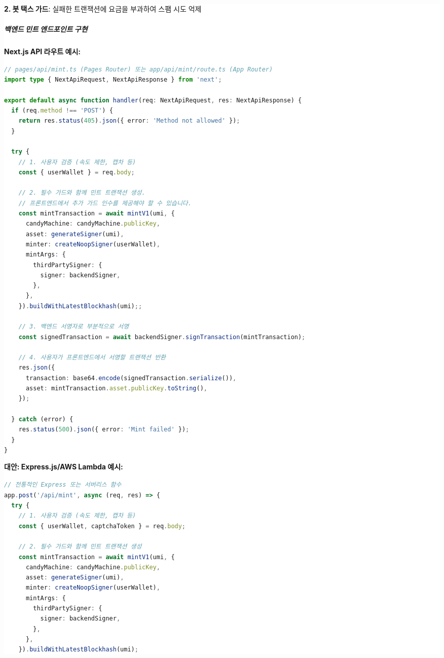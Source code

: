 **2. 봇 택스 가드**: 실패한 트랜잭션에 요금을 부과하여 스팸 시도 억제

##### 백엔드 민트 엔드포인트 구현

**Next.js API 라우트 예시:**
```typescript
// pages/api/mint.ts (Pages Router) 또는 app/api/mint/route.ts (App Router)
import type { NextApiRequest, NextApiResponse } from 'next';

export default async function handler(req: NextApiRequest, res: NextApiResponse) {
  if (req.method !== 'POST') {
    return res.status(405).json({ error: 'Method not allowed' });
  }

  try {
    // 1. 사용자 검증 (속도 제한, 캡차 등)
    const { userWallet } = req.body;

    // 2. 필수 가드와 함께 민트 트랜잭션 생성.
    // 프론트엔드에서 추가 가드 인수를 제공해야 할 수 있습니다.
    const mintTransaction = await mintV1(umi, {
      candyMachine: candyMachine.publicKey,
      asset: generateSigner(umi),
      minter: createNoopSigner(userWallet),
      mintArgs: {
        thirdPartySigner: {
          signer: backendSigner,
        },
      },
    }).buildWithLatestBlockhash(umi);;

    // 3. 백엔드 서명자로 부분적으로 서명
    const signedTransaction = await backendSigner.signTransaction(mintTransaction);

    // 4. 사용자가 프론트엔드에서 서명할 트랜잭션 반환
    res.json({
      transaction: base64.encode(signedTransaction.serialize()),
      asset: mintTransaction.asset.publicKey.toString(),
    });

  } catch (error) {
    res.status(500).json({ error: 'Mint failed' });
  }
}
```

**대안: Express.js/AWS Lambda 예시:**
```typescript
// 전통적인 Express 또는 서버리스 함수
app.post('/api/mint', async (req, res) => {
  try {
    // 1. 사용자 검증 (속도 제한, 캡차 등)
    const { userWallet, captchaToken } = req.body;

    // 2. 필수 가드와 함께 민트 트랜잭션 생성
    const mintTransaction = await mintV1(umi, {
      candyMachine: candyMachine.publicKey,
      asset: generateSigner(umi),
      minter: createNoopSigner(userWallet),
      mintArgs: {
        thirdPartySigner: {
          signer: backendSigner,
        },
      },
    }).buildWithLatestBlockhash(umi);
```